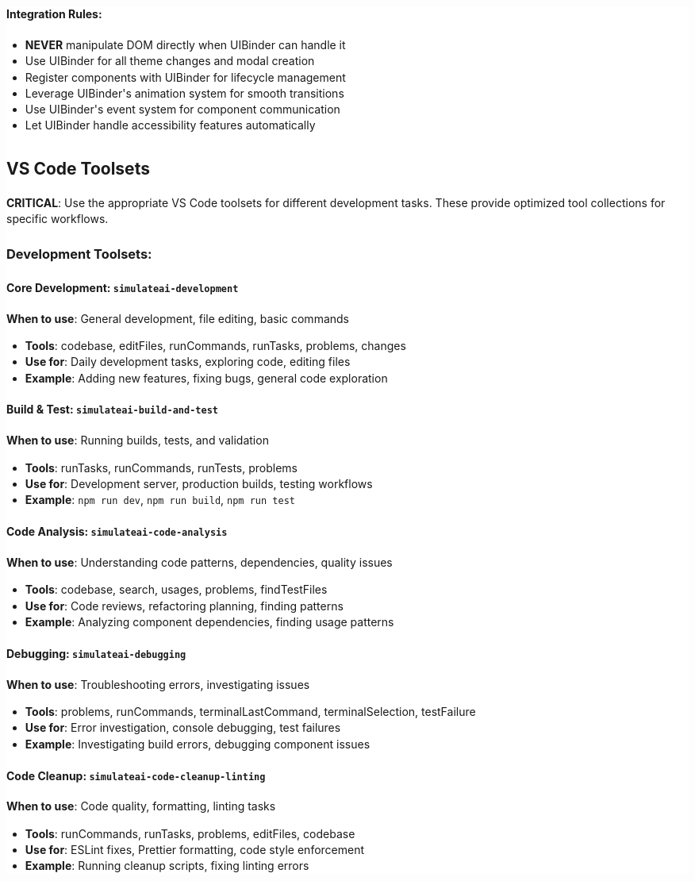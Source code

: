 #### Integration Rules:

- **NEVER** manipulate DOM directly when UIBinder can handle it
- Use UIBinder for all theme changes and modal creation
- Register components with UIBinder for lifecycle management
- Leverage UIBinder's animation system for smooth transitions
- Use UIBinder's event system for component communication
- Let UIBinder handle accessibility features automatically

## VS Code Toolsets

**CRITICAL**: Use the appropriate VS Code toolsets for different development tasks. These provide optimized tool collections for specific workflows.

### Development Toolsets:

#### Core Development: `simulateai-development`

**When to use**: General development, file editing, basic commands

- **Tools**: codebase, editFiles, runCommands, runTasks, problems, changes
- **Use for**: Daily development tasks, exploring code, editing files
- **Example**: Adding new features, fixing bugs, general code exploration

#### Build & Test: `simulateai-build-and-test`

**When to use**: Running builds, tests, and validation

- **Tools**: runTasks, runCommands, runTests, problems
- **Use for**: Development server, production builds, testing workflows
- **Example**: `npm run dev`, `npm run build`, `npm run test`

#### Code Analysis: `simulateai-code-analysis`

**When to use**: Understanding code patterns, dependencies, quality issues

- **Tools**: codebase, search, usages, problems, findTestFiles
- **Use for**: Code reviews, refactoring planning, finding patterns
- **Example**: Analyzing component dependencies, finding usage patterns

#### Debugging: `simulateai-debugging`

**When to use**: Troubleshooting errors, investigating issues

- **Tools**: problems, runCommands, terminalLastCommand, terminalSelection, testFailure
- **Use for**: Error investigation, console debugging, test failures
- **Example**: Investigating build errors, debugging component issues

#### Code Cleanup: `simulateai-code-cleanup-linting`

**When to use**: Code quality, formatting, linting tasks

- **Tools**: runCommands, runTasks, problems, editFiles, codebase
- **Use for**: ESLint fixes, Prettier formatting, code style enforcement
- **Example**: Running cleanup scripts, fixing linting errors
